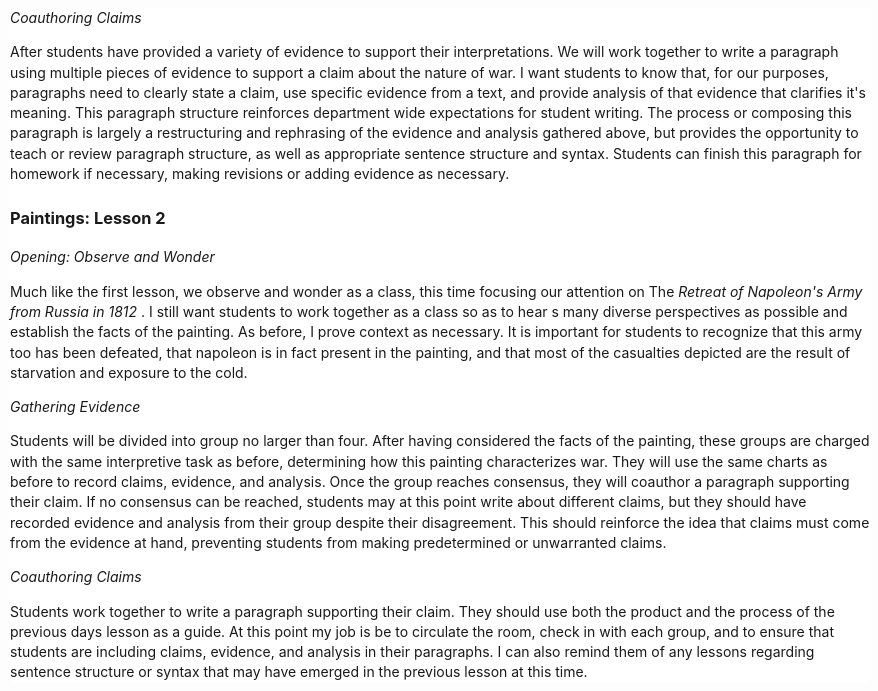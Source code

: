 <p>
  <i>
   Coauthoring Claims
  </i>
 </p>
<p>
  After students have provided a variety of evidence to support their interpretations. We will work together to write a paragraph using multiple pieces of evidence to support a claim about the nature of war. I want students to know that, for our purposes, paragraphs need to clearly state a claim, use specific evidence from a text, and provide analysis of that evidence that clarifies it's meaning. This paragraph structure reinforces department wide expectations for student writing. The process or composing this paragraph is largely a restructuring and rephrasing of the evidence and analysis gathered above, but provides the opportunity to teach or review paragraph structure, as well as appropriate sentence structure and syntax. Students can finish this paragraph for homework if necessary, making revisions or adding evidence as necessary.
 </p>

<h3>
  Paintings: Lesson 2
 </h3>
<p>
  <i>
   Opening: Observe and Wonder
  </i>
 </p>
<p>
  Much like the first lesson, we observe and wonder as a class, this time focusing our attention on The
  <i>
   Retreat of Napoleon's Army from Russia in 1812
  </i>
  . I still want students to work together as a class so as to hear s many diverse perspectives as possible and establish the facts of the painting. As before, I prove context as necessary. It is important for students to recognize that this army too has been defeated, that napoleon is in fact present in the painting, and that most of the casualties depicted are the result of starvation and exposure to the cold.
 </p>

<p>
  <i>
   Gathering Evidence
  </i>
 </p>
<p>
  Students will be divided into group no larger than four. After having considered the facts of the painting, these groups are charged with the same interpretive task as before, determining how this painting characterizes war. They will use the same charts as before to record claims, evidence, and analysis. Once the group reaches consensus, they will coauthor a paragraph supporting their claim. If no consensus can be reached, students may at this point write about different claims, but they should have recorded evidence and analysis from their group despite their disagreement. This should reinforce the idea that claims must come from the evidence at hand, preventing students from making predetermined or unwarranted claims.
 </p>
<p>
  <i>
   Coauthoring Claims
  </i>
 </p>
<p>
  Students work together to write a paragraph supporting their claim. They should use both the product and the process of the previous days lesson as a guide. At this point my job is be to circulate the room, check in with each group, and to ensure that students are including claims, evidence, and analysis in their paragraphs. I can also remind them of any lessons regarding sentence structure or syntax that may have emerged in the previous lesson at this time.